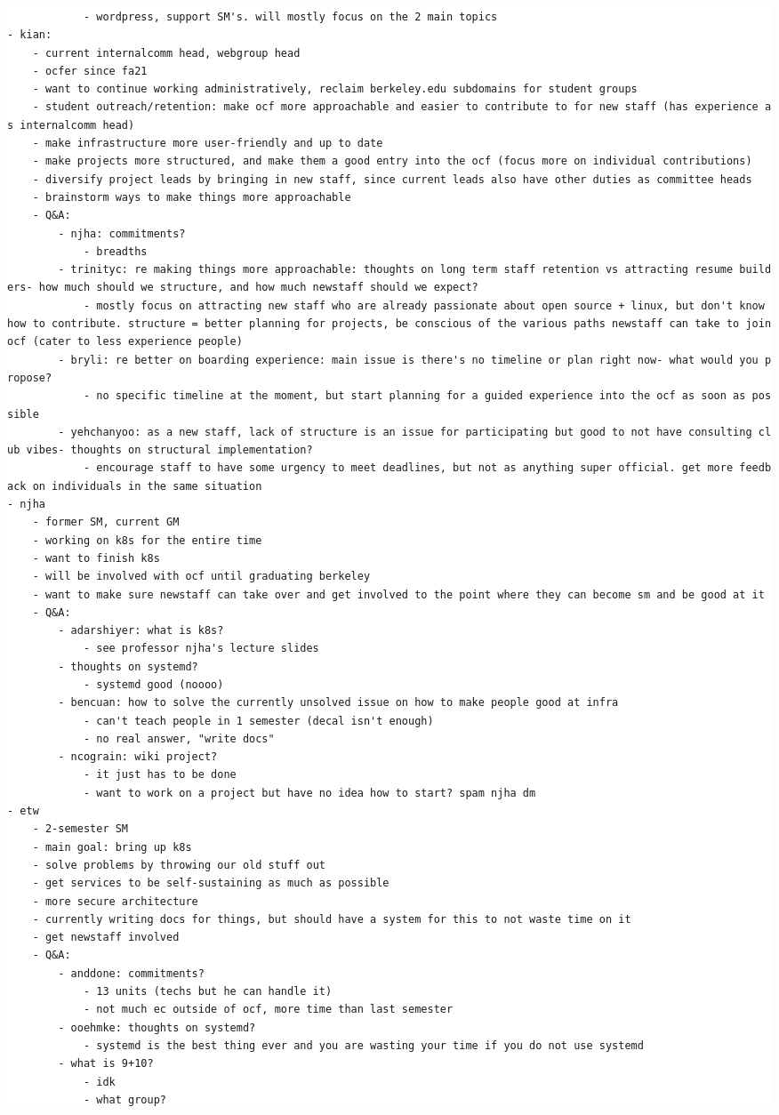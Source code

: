                 - wordpress, support SM's. will mostly focus on the 2 main topics
    - kian:
        - current internalcomm head, webgroup head
        - ocfer since fa21
        - want to continue working administratively, reclaim berkeley.edu subdomains for student groups
        - student outreach/retention: make ocf more approachable and easier to contribute to for new staff (has experience as internalcomm head)
        - make infrastructure more user-friendly and up to date
        - make projects more structured, and make them a good entry into the ocf (focus more on individual contributions)
        - diversify project leads by bringing in new staff, since current leads also have other duties as committee heads
        - brainstorm ways to make things more approachable 
        - Q&A:
            - njha: commitments?
                - breadths
            - trinityc: re making things more approachable: thoughts on long term staff retention vs attracting resume builders- how much should we structure, and how much newstaff should we expect?
                - mostly focus on attracting new staff who are already passionate about open source + linux, but don't know how to contribute. structure = better planning for projects, be conscious of the various paths newstaff can take to join ocf (cater to less experience people)
            - bryli: re better on boarding experience: main issue is there's no timeline or plan right now- what would you propose?
                - no specific timeline at the moment, but start planning for a guided experience into the ocf as soon as possible
            - yehchanyoo: as a new staff, lack of structure is an issue for participating but good to not have consulting club vibes- thoughts on structural implementation?
                - encourage staff to have some urgency to meet deadlines, but not as anything super official. get more feedback on individuals in the same situation
    - njha
        - former SM, current GM
        - working on k8s for the entire time
        - want to finish k8s
        - will be involved with ocf until graduating berkeley
        - want to make sure newstaff can take over and get involved to the point where they can become sm and be good at it
        - Q&A:
            - adarshiyer: what is k8s?
                - see professor njha's lecture slides
            - thoughts on systemd?
                - systemd good (noooo)
            - bencuan: how to solve the currently unsolved issue on how to make people good at infra
                - can't teach people in 1 semester (decal isn't enough)
                - no real answer, "write docs"
            - ncograin: wiki project?
                - it just has to be done
                - want to work on a project but have no idea how to start? spam njha dm
    - etw
        - 2-semester SM
        - main goal: bring up k8s
        - solve problems by throwing our old stuff out
        - get services to be self-sustaining as much as possible
        - more secure architecture
        - currently writing docs for things, but should have a system for this to not waste time on it
        - get newstaff involved
        - Q&A:
            - anddone: commitments?
                - 13 units (techs but he can handle it)
                - not much ec outside of ocf, more time than last semester
            - ooehmke: thoughts on systemd?
                - systemd is the best thing ever and you are wasting your time if you do not use systemd
            - what is 9+10?
                - idk
                - what group?